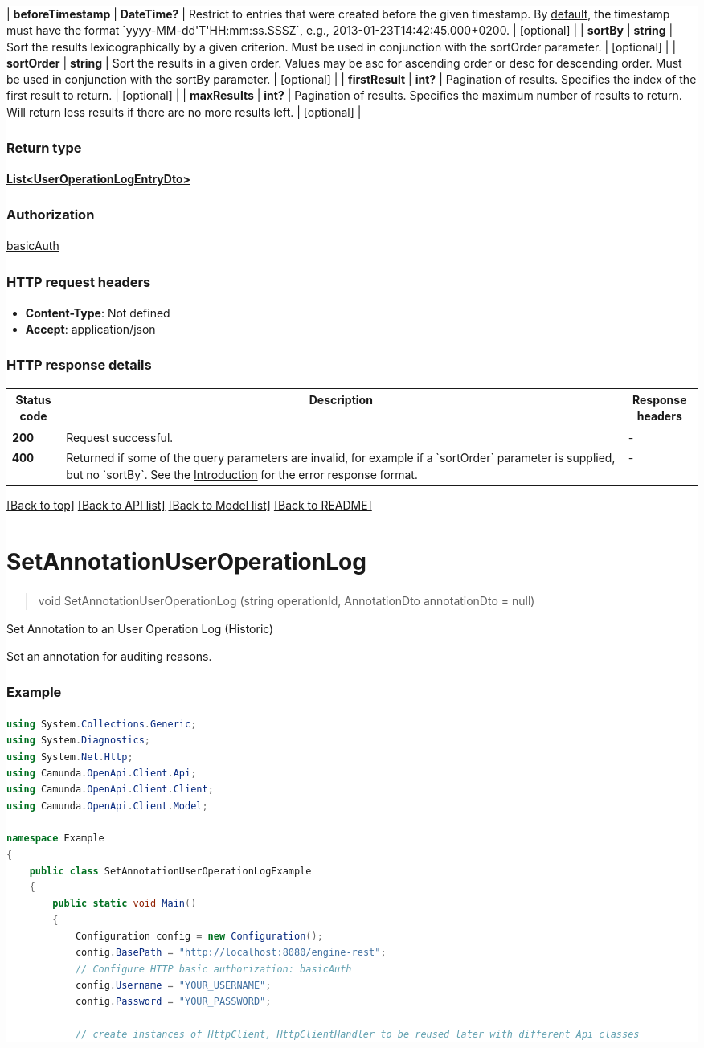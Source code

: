 | **beforeTimestamp** | **DateTime?** | Restrict to entries that were created before the given timestamp. By [default](https://docs.camunda.org/manual/7.21/reference/rest/overview/date-format/), the timestamp must have the format &#x60;yyyy-MM-dd&#39;T&#39;HH:mm:ss.SSSZ&#x60;, e.g., 2013-01-23T14:42:45.000+0200. | [optional]  |
| **sortBy** | **string** | Sort the results lexicographically by a given criterion. Must be used in conjunction with the sortOrder parameter. | [optional]  |
| **sortOrder** | **string** | Sort the results in a given order. Values may be asc for ascending order or desc for descending order. Must be used in conjunction with the sortBy parameter. | [optional]  |
| **firstResult** | **int?** | Pagination of results. Specifies the index of the first result to return. | [optional]  |
| **maxResults** | **int?** | Pagination of results. Specifies the maximum number of results to return. Will return less results if there are no more results left. | [optional]  |

### Return type

[**List&lt;UserOperationLogEntryDto&gt;**](UserOperationLogEntryDto.md)

### Authorization

[basicAuth](../README.md#basicAuth)

### HTTP request headers

 - **Content-Type**: Not defined
 - **Accept**: application/json


### HTTP response details
| Status code | Description | Response headers |
|-------------|-------------|------------------|
| **200** | Request successful. |  -  |
| **400** | Returned if some of the query parameters are invalid, for example if a &#x60;sortOrder&#x60; parameter is supplied, but no &#x60;sortBy&#x60;. See the [Introduction](https://docs.camunda.org/manual/7.21/reference/rest/overview/#error-handling) for the error response format. |  -  |

[[Back to top]](#) [[Back to API list]](../README.md#documentation-for-api-endpoints) [[Back to Model list]](../README.md#documentation-for-models) [[Back to README]](../README.md)

<a id="setannotationuseroperationlog"></a>
# **SetAnnotationUserOperationLog**
> void SetAnnotationUserOperationLog (string operationId, AnnotationDto annotationDto = null)

Set Annotation to an User Operation Log (Historic)

Set an annotation for auditing reasons.

### Example
```csharp
using System.Collections.Generic;
using System.Diagnostics;
using System.Net.Http;
using Camunda.OpenApi.Client.Api;
using Camunda.OpenApi.Client.Client;
using Camunda.OpenApi.Client.Model;

namespace Example
{
    public class SetAnnotationUserOperationLogExample
    {
        public static void Main()
        {
            Configuration config = new Configuration();
            config.BasePath = "http://localhost:8080/engine-rest";
            // Configure HTTP basic authorization: basicAuth
            config.Username = "YOUR_USERNAME";
            config.Password = "YOUR_PASSWORD";

            // create instances of HttpClient, HttpClientHandler to be reused later with different Api classes
```